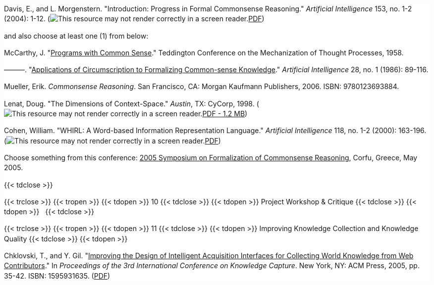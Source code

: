 
Davis, E., and L. Morgenstern. "Introduction: Progress in Formal Commonsense Reasoning." _Artificial Intelligence_ 153, no. 1-2 (2004): 1-12. (![This resource may not render correctly in a screen reader.](/images/inacessible.gif)[PDF](http://www.ccs.neu.edu/home/futrelle/ai-ccis/seminar/papers/davis-morgenstern-common_sense.pdf))

and also choose at least one (1) from below:

McCarthy, J. "[Programs with Common Sense](http://www-formal.stanford.edu/jmc/mcc59.html)." Teddington Conference on the Mechanization of Thought Processes, 1958.

———. "[Applications of Circumscription to Formalizing Common-sense Knowledge](http://www-formal.stanford.edu/jmc/applications.html)." _Artificial Intelligence_ 28, no. 1 (1986): 89-116.

Mueller, Erik. _Commonsense Reasoning_. San Francisco, CA: Morgan Kaufmann Publishers, 2006. ISBN: 9780123693884.

Lenat, Doug. "The Dimensions of Context-Space." _Austin_, TX: CyCorp, 1998. (![This resource may not render correctly in a screen reader.](/images/inacessible.gif)[PDF - 1.2 MB](https://courses.csail.mit.edu/6.803/pdf/lenat2.pdf))

Cohen, William. "WHIRL: A Word-based Information Representation Language." _Artificial Intelligence_ 118, no. 1-2 (2000): 163-196. (![This resource may not render correctly in a screen reader.](/images/inacessible.gif)[PDF](http://citeseer.ist.psu.edu/cache/papers/cs/739/http:zSzzSzwww.research.att.comzSz~wcohenzSzpostscriptzSzaij-whirl-overview.pdf/cohen98whirl.pdf))

Choose something from this conference: [2005 Symposium on Formalization of Commonsense Reasoning](http://www.iccl.tu-dresden.de/announce/CommonSense-2005/), Corfu, Greece, May 2005.


{{< tdclose >}}

{{< trclose >}}
{{< tropen >}}
{{< tdopen >}}
10
{{< tdclose >}}
{{< tdopen >}}
Project Workshop & Critique
{{< tdclose >}}
{{< tdopen >}}
 
{{< tdclose >}}

{{< trclose >}}
{{< tropen >}}
{{< tdopen >}}
11
{{< tdclose >}}
{{< tdopen >}}
Improving Knowledge Collection and Knowledge Quality
{{< tdclose >}}
{{< tdopen >}}


Chklovski, T., and Y. Gil. "[Improving the Design of Intelligent Acquisition Interfaces for Collecting World Knowledge from Web Contributors](http://portal.acm.org/citation.cfm?id=1088622.1088630&coll=GUIDE&dl=GUIDE&type=series&idx=SERIES056&part=series&WantType=Proceedings&title=KCAP&CFID=8373023&CFTOKEN=45877727)." In _Proceedings of the 3rd International Conference on Knowledge Capture_. New York, NY: ACM Press, 2005, pp. 35-42. ISBN: 1595931635. ([PDF](http://portal.acm.org/citation.cfm?id=1088622.1088630&coll=GUIDE&dl=GUIDE&type=series&idx=SERIES056&part=series&WantType=Proceedings&title=KCAP&CFID=8373023&CFTOKEN=45877727))
